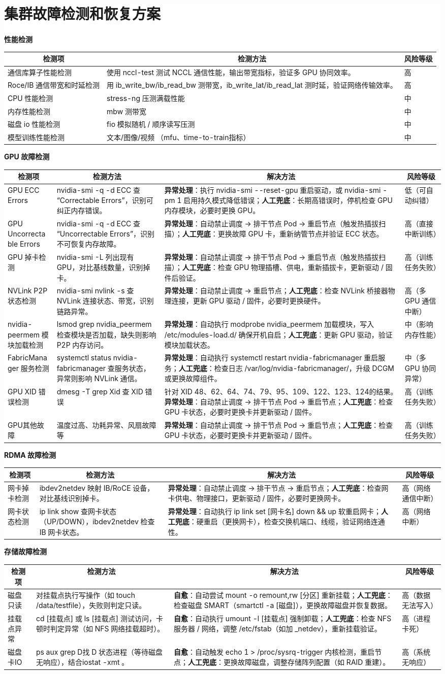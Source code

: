 # 集群故障检测和恢复方案

**性能检测** 

| 检测项                     | 检测方法                                                                              | 风险等级 |
| -------------------------- | ------------------------------------------------------------------------------------- | -------- |
| 通信库算子性能检测         | 使用 nccl-test 测试 NCCL 通信性能，输出带宽指标，验证多 GPU 协同效率。                | 高       |
| Roce/IB 通信带宽和时延检测 | 用 ib_write_bw/ib_read_bw 测带宽，ib_write_lat/ib_read_lat 测时延，验证网络传输效率。 | 高       |
| CPU 性能检测               | stress-ng 压测满载性能                                                                | 中       |
| 内存性能检测               | mbw 测带宽                                                                            | 中       |
| 磁盘 io 性能检测           | fio 模拟随机 / 顺序读写压测                                                           | 中       |
| 模型训练性能检测           | 文本/图像/视频 （mfu、time-to-train指标）                                             | 中       |



**GPU 故障检测**

| 检测项                      | 检测方法                                                                   | 解决方法                                                                                                                                                                          | 风险等级              |
| --------------------------- | -------------------------------------------------------------------------- | --------------------------------------------------------------------------------------------------------------------------------------------------------------------------------- | --------------------- |
| GPU ECC Errors              | nvidia-smi -q -d ECC 查 “Correctable Errors”，识别可纠正内存错误。         | **异常处理**：执行 nvidia-smi --reset-gpu 重启驱动，或 nvidia-smi -pm 1 启用持久模式降低错误；**人工兜底**：长期高错误时，停机检查 GPU 内存模块，必要时更换 GPU。                 | 低（可自动纠错）      |
| GPU Uncorrectable Errors    | nvidia-smi -q -d ECC 查 “Uncorrectable Errors”，识别不可恢复内存故障。     | **异常处理**：自动禁止调度 → 排干节点 Pod → 重启节点（触发热插拔扫描）；**人工兜底**：更换故障 GPU 卡，重新纳管节点并验证 ECC 状态。                                              | 高（直接中断训练）    |
| GPU 掉卡检测                | nvidia-smi -L 列出现有 GPU，对比基线数量，识别掉卡。                       | **异常处理**：自动禁止调度 → 排干节点 Pod → 重启节点（触发热插拔扫描）；**人工兜底**：检查 GPU 物理插槽、供电，重新插拔卡，更新驱动 / 固件后验证。                                | 高（训练任务失败）    |
| NVLink P2P状态检测          | nvidia-smi nvlink -s 查 NVLink 连接状态、带宽，识别链路异常。              | **异常处理**：自动禁止调度 → 重启节点；**人工兜底**：检查 NVLink 桥接器物理连接，更新 GPU 驱动 / 固件，必要时更换硬件。                                                           | 高（多 GPU 通信中断） |
| nvidia-peermem 模块加载检测 | lsmod grep nvidia_peermem 检查模块是否加载，缺失则影响 P2P 内存访问。      | **异常处理**：自动执行 modprobe nvidia_peermem 加载模块，写入 /etc/modules-load.d/ 确保开机自启；**人工兜底**：更新 GPU 驱动，验证模块加载状态。                                  | 中（影响内存性能）    |
| FabricManager 服务检测      | systemctl status nvidia-fabricmanager 查服务状态，异常则影响 NVLink 通信。 | **异常处理**：自动执行 systemctl restart nvidia-fabricmanager 重启服务；**人工兜底**：检查日志 /var/log/nvidia-fabricmanager/，升级 DCGM 或更换故障组件。                         | 中（多 GPU 协同异常） |
| GPU XID 错误检测            | dmesg -T grep Xid 查 XID 错误                                              | 针对 XID 48、62、64、74、79、95、109、122、123、124的结果。  **异常处理**：自动禁止调度 → 排干节点 Pod → 重启节点；**人工兜底**：检查 GPU 卡状态，必要时更换卡并更新驱动 / 固件。 | 高（训练任务失败）    |
| GPU其他故障                 | 温度过高、功耗异常、风扇故障等                                             | **异常处理**：自动禁止调度 → 排干节点 Pod → 重启节点；**人工兜底**：检查 GPU 卡状态，必要时更换卡并更新驱动 / 固件。                                                              | 高（训练任务失败）    |


**RDMA 故障检测**

| 检测项       | 检测方法                                                            | 解决方法                                                                                                                                    | 风险等级           |
| ------------ | ------------------------------------------------------------------- | ------------------------------------------------------------------------------------------------------------------------------------------- | ------------------ |
| 网卡掉卡检测 | ibdev2netdev 映射 IB/RoCE 设备，对比基线识别掉卡。                  | **异常处理**：自动禁止调度 → 排干节点 → 重启节点；**人工兜底**：检查网卡供电、物理接口，更新驱动 / 固件，必要时更换网卡。                   | 高（网络通信中断） |
| 网卡状态检测 | ip link show 查网卡状态（UP/DOWN），ibdev2netdev 检查 IB 网卡状态。 | **异常处理**：自动执行 ip link set [网卡名] down && up 软重启网卡；**人工兜底**：硬重启（更换网卡），检查交换机端口、线缆，验证网络连通性。 | 高（网络中断）     |

**存储故障检测**


| 检测项     | 检测方法                                                                     | 解决方法                                                                                                                              | 风险等级           |
| ---------- | ---------------------------------------------------------------------------- | ------------------------------------------------------------------------------------------------------------------------------------- | ------------------ |
| 磁盘只读   | 对挂载点执行写操作（如 touch /data/testfile），失败则判定只读。              | **自愈**：自动尝试 mount -o remount,rw [分区] 重新挂载；**人工兜底**：检查磁盘 SMART（smartctl -a [磁盘]），更换故障磁盘并恢复数据。  | 高（数据无法写入） |
| 挂载点异常 | cd [挂载点] 或 ls [挂载点] 测试访问，卡顿时判定异常（如 NFS 网络挂载超时）。 | **自愈**：自动执行 umount -l [挂载点] 强制卸载；**人工兜底**：检查 NFS 服务器 / 网络，调整 /etc/fstab（如加 _netdev），重新挂载验证。 | 高（进程卡死）     |
| 磁盘卡IO   | ps aux grep D找 D 状态进程（等待磁盘无响应），结合iostat -xmt 。             | **自愈**：自动触发 echo 1 > /proc/sysrq-trigger 内核检测，重启节点；**人工兜底**：更换故障磁盘，调整存储阵列配置（如 RAID 重建）。    | 高（系统无响应）   | 1. 自愈：自动调整磁盘调度算法（如 echo deadline > /sys/block/[磁盘]/queue/scheduler）；2. 人工兜底：迁移热点数据到 SSD，检查存储网络延迟（如云硬盘 QoS） | 中（训练任务超时） |
